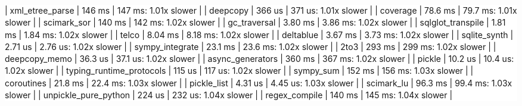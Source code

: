 | xml_etree_parse          | 146 ms                                                                                                                  | 147 ms: 1.01x slower                                                                                                        |
| deepcopy                 | 366 us                                                                                                                  | 371 us: 1.01x slower                                                                                                        |
| coverage                 | 78.6 ms                                                                                                                 | 79.7 ms: 1.01x slower                                                                                                       |
| scimark_sor              | 140 ms                                                                                                                  | 142 ms: 1.02x slower                                                                                                        |
| gc_traversal             | 3.80 ms                                                                                                                 | 3.86 ms: 1.02x slower                                                                                                       |
| sqlglot_transpile        | 1.81 ms                                                                                                                 | 1.84 ms: 1.02x slower                                                                                                       |
| telco                    | 8.04 ms                                                                                                                 | 8.18 ms: 1.02x slower                                                                                                       |
| deltablue                | 3.67 ms                                                                                                                 | 3.73 ms: 1.02x slower                                                                                                       |
| sqlite_synth             | 2.71 us                                                                                                                 | 2.76 us: 1.02x slower                                                                                                       |
| sympy_integrate          | 23.1 ms                                                                                                                 | 23.6 ms: 1.02x slower                                                                                                       |
| 2to3                     | 293 ms                                                                                                                  | 299 ms: 1.02x slower                                                                                                        |
| deepcopy_memo            | 36.3 us                                                                                                                 | 37.1 us: 1.02x slower                                                                                                       |
| async_generators         | 360 ms                                                                                                                  | 367 ms: 1.02x slower                                                                                                        |
| pickle                   | 10.2 us                                                                                                                 | 10.4 us: 1.02x slower                                                                                                       |
| typing_runtime_protocols | 115 us                                                                                                                  | 117 us: 1.02x slower                                                                                                        |
| sympy_sum                | 152 ms                                                                                                                  | 156 ms: 1.03x slower                                                                                                        |
| coroutines               | 21.8 ms                                                                                                                 | 22.4 ms: 1.03x slower                                                                                                       |
| pickle_list              | 4.31 us                                                                                                                 | 4.45 us: 1.03x slower                                                                                                       |
| scimark_lu               | 96.3 ms                                                                                                                 | 99.4 ms: 1.03x slower                                                                                                       |
| unpickle_pure_python     | 224 us                                                                                                                  | 232 us: 1.04x slower                                                                                                        |
| regex_compile            | 140 ms                                                                                                                  | 145 ms: 1.04x slower                                                                                                        |